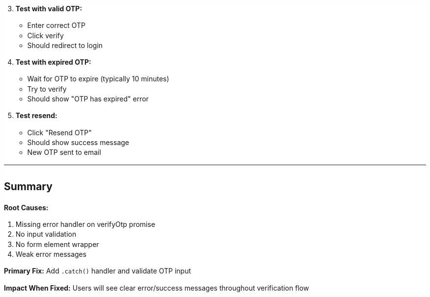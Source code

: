 3. **Test with valid OTP:**
   - Enter correct OTP
   - Click verify
   - Should redirect to login

4. **Test with expired OTP:**
   - Wait for OTP to expire (typically 10 minutes)
   - Try to verify
   - Should show "OTP has expired" error

5. **Test resend:**
   - Click "Resend OTP"
   - Should show success message
   - New OTP sent to email

---

## Summary

**Root Causes:**
1. Missing error handler on verifyOtp promise
2. No input validation
3. No form element wrapper
4. Weak error messages

**Primary Fix:** Add `.catch()` handler and validate OTP input

**Impact When Fixed:** Users will see clear error/success messages throughout verification flow
